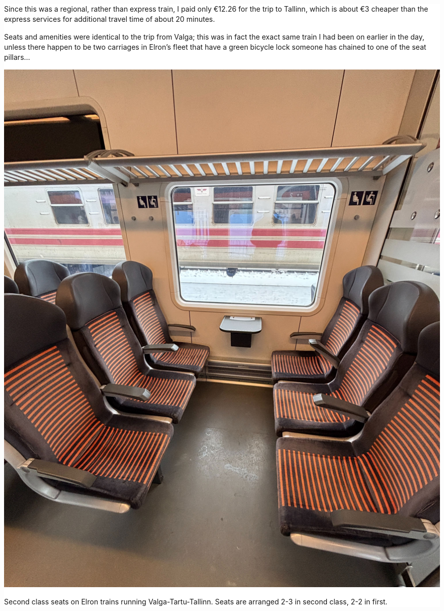 </div>
Since this was a regional, rather than express train, I paid only €12.26 for the trip to Tallinn, which is about €3 cheaper than the express services for additional travel time of about 20 minutes.

Seats and amenities were identical to the trip from Valga; this was in fact the exact same train I had been on earlier in the day, unless there happen to be two carriages in Elron’s fleet that have a green bicycle lock someone has chained to one of the seat pillars…
<div class="centered-block">
  <img src="/assets/img/baltics13.JPG" alt="Seats on the Elron train from Valga to Tartu to Tallinn.">
  <p>Second class seats on Elron trains running Valga-Tartu-Tallinn.  Seats are arranged 2-3 in second class, 2-2 in first.</p>
</div>